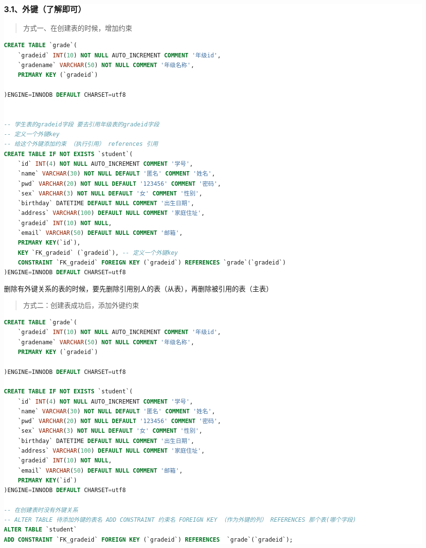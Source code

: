 ### 3.1、外键（了解即可）

>方式一、在创建表的时候，增加约束

```sql
CREATE TABLE `grade`(
	`gradeid` INT(10) NOT NULL AUTO_INCREMENT COMMENT '年级id',
	`gradename` VARCHAR(50) NOT NULL COMMENT '年级名称',
	PRIMARY KEY (`gradeid`)

)ENGINE=INNODB DEFAULT CHARSET=utf8


-- 学生表的gradeid字段 要去引用年级表的gradeid字段
-- 定义一个外键key
-- 给这个外键添加约束 （执行引用） references 引用
CREATE TABLE IF NOT EXISTS `student`(
	`id` INT(4) NOT NULL AUTO_INCREMENT COMMENT '学号',
	`name` VARCHAR(30) NOT NULL DEFAULT '匿名' COMMENT '姓名',
	`pwd` VARCHAR(20) NOT NULL DEFAULT '123456' COMMENT '密码',
	`sex` VARCHAR(3) NOT NULL DEFAULT '女' COMMENT '性别',
	`birthday` DATETIME DEFAULT NULL COMMENT '出生日期',
	`address` VARCHAR(100) DEFAULT NULL COMMENT '家庭住址',
	`gradeid` INT(10) NOT NULL,
	`email` VARCHAR(50) DEFAULT NULL COMMENT '邮箱',
	PRIMARY KEY(`id`),
	KEY `FK_gradeid` (`gradeid`), -- 定义一个外键key
	CONSTRAINT `FK_gradeid` FOREIGN KEY (`gradeid`) REFERENCES `grade`(`gradeid`)
)ENGINE=INNODB DEFAULT CHARSET=utf8
```



删除有外键关系的表的时候，要先删除引用别人的表（从表），再删除被引用的表（主表）



>方式二：创建表成功后，添加外键约束

```sql
CREATE TABLE `grade`(
	`gradeid` INT(10) NOT NULL AUTO_INCREMENT COMMENT '年级id',
	`gradename` VARCHAR(50) NOT NULL COMMENT '年级名称',
	PRIMARY KEY (`gradeid`)

)ENGINE=INNODB DEFAULT CHARSET=utf8

CREATE TABLE IF NOT EXISTS `student`(
	`id` INT(4) NOT NULL AUTO_INCREMENT COMMENT '学号',
	`name` VARCHAR(30) NOT NULL DEFAULT '匿名' COMMENT '姓名',
	`pwd` VARCHAR(20) NOT NULL DEFAULT '123456' COMMENT '密码',
	`sex` VARCHAR(3) NOT NULL DEFAULT '女' COMMENT '性别',
	`birthday` DATETIME DEFAULT NULL COMMENT '出生日期',
	`address` VARCHAR(100) DEFAULT NULL COMMENT '家庭住址',
	`gradeid` INT(10) NOT NULL,
	`email` VARCHAR(50) DEFAULT NULL COMMENT '邮箱',
	PRIMARY KEY(`id`)
)ENGINE=INNODB DEFAULT CHARSET=utf8

-- 在创建表时没有外键关系
-- ALTER TABLE 待添加外键的表名 ADD CONSTRAINT 约束名 FOREIGN KEY （作为外键的列） REFERENCES 那个表(哪个字段)
ALTER TABLE `student`
ADD CONSTRAINT `FK_gradeid` FOREIGN KEY (`gradeid`) REFERENCES 	`grade`(`gradeid`);

```
